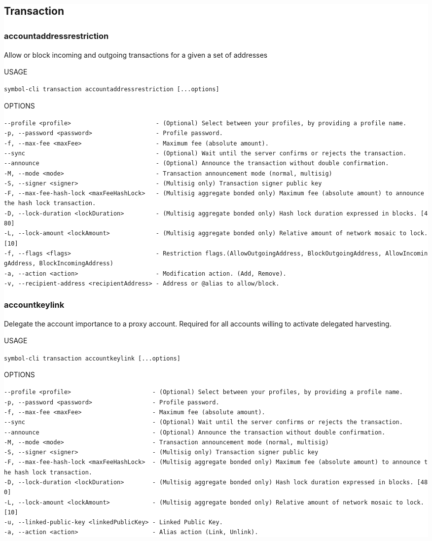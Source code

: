 
## Transaction

### accountaddressrestriction


  Allow or block incoming and outgoing transactions for a given a set of addresses

  USAGE

    symbol-cli transaction accountaddressrestriction [...options]

  OPTIONS

    --profile <profile>                        - (Optional) Select between your profiles, by providing a profile name.                                     
    -p, --password <password>                  - Profile password.                                                                                         
    -f, --max-fee <maxFee>                     - Maximum fee (absolute amount).                                                                            
    --sync                                     - (Optional) Wait until the server confirms or rejects the transaction.                                     
    --announce                                 - (Optional) Announce the transaction without double confirmation.                                          
    -M, --mode <mode>                          - Transaction announcement mode (normal, multisig)                                                          
    -S, --signer <signer>                      - (Multisig only) Transaction signer public key                                                             
    -F, --max-fee-hash-lock <maxFeeHashLock>   - (Multisig aggregate bonded only) Maximum fee (absolute amount) to announce the hash lock transaction.     
    -D, --lock-duration <lockDuration>         - (Multisig aggregate bonded only) Hash lock duration expressed in blocks. [480]                            
    -L, --lock-amount <lockAmount>             - (Multisig aggregate bonded only) Relative amount of network mosaic to lock. [10]                          
    -f, --flags <flags>                        - Restriction flags.(AllowOutgoingAddress, BlockOutgoingAddress, AllowIncomingAddress, BlockIncomingAddress)
    -a, --action <action>                      - Modification action. (Add, Remove).                                                                       
    -v, --recipient-address <recipientAddress> - Address or @alias to allow/block.                                                                         


### accountkeylink


  Delegate the account importance to a proxy account. Required for all accounts willing to activate delegated harvesting.

  USAGE

    symbol-cli transaction accountkeylink [...options]

  OPTIONS

    --profile <profile>                       - (Optional) Select between your profiles, by providing a profile name.                                
    -p, --password <password>                 - Profile password.                                                                                    
    -f, --max-fee <maxFee>                    - Maximum fee (absolute amount).                                                                       
    --sync                                    - (Optional) Wait until the server confirms or rejects the transaction.                                
    --announce                                - (Optional) Announce the transaction without double confirmation.                                     
    -M, --mode <mode>                         - Transaction announcement mode (normal, multisig)                                                     
    -S, --signer <signer>                     - (Multisig only) Transaction signer public key                                                        
    -F, --max-fee-hash-lock <maxFeeHashLock>  - (Multisig aggregate bonded only) Maximum fee (absolute amount) to announce the hash lock transaction.
    -D, --lock-duration <lockDuration>        - (Multisig aggregate bonded only) Hash lock duration expressed in blocks. [480]                       
    -L, --lock-amount <lockAmount>            - (Multisig aggregate bonded only) Relative amount of network mosaic to lock. [10]                     
    -u, --linked-public-key <linkedPublicKey> - Linked Public Key.                                                                                   
    -a, --action <action>                     - Alias action (Link, Unlink).                                                                         

